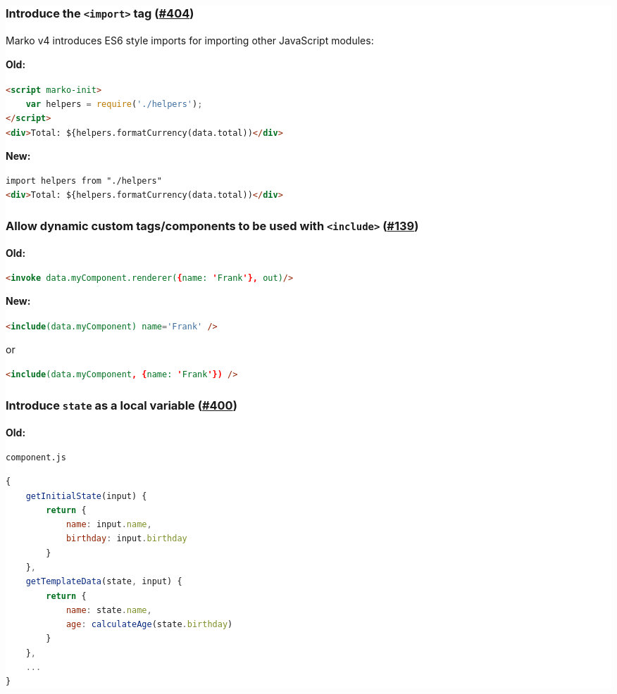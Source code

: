 ### Introduce the `<import>` tag ([#404](https://github.com/marko-js/marko/issues/404))

Marko v4 introduces ES6 style imports for importing other JavaScript modules:

**Old:**

```html
<script marko-init>
    var helpers = require('./helpers');
</script>
<div>Total: ${helpers.formatCurrency(data.total))</div>
```

**New:**
```html
import helpers from "./helpers"
<div>Total: ${helpers.formatCurrency(data.total))</div>
```

### Allow dynamic custom tags/components to be used with `<include>` ([#139](https://github.com/marko-js/marko/issues/139))

**Old:**
```html
<invoke data.myComponent.renderer({name: 'Frank'}, out)/>
```

**New:**
```html
<include(data.myComponent) name='Frank' />
```
or
```html
<include(data.myComponent, {name: 'Frank'}) />
```

### Introduce `state` as a local variable ([#400](https://github.com/marko-js/marko/issues/400))

**Old:**

`component.js`

```js
{
    getInitialState(input) {
        return {
            name: input.name,
            birthday: input.birthday
        }
    },
    getTemplateData(state, input) {
        return {
            name: state.name,
            age: calculateAge(state.birthday)
        }
    },
    ...
}

```
